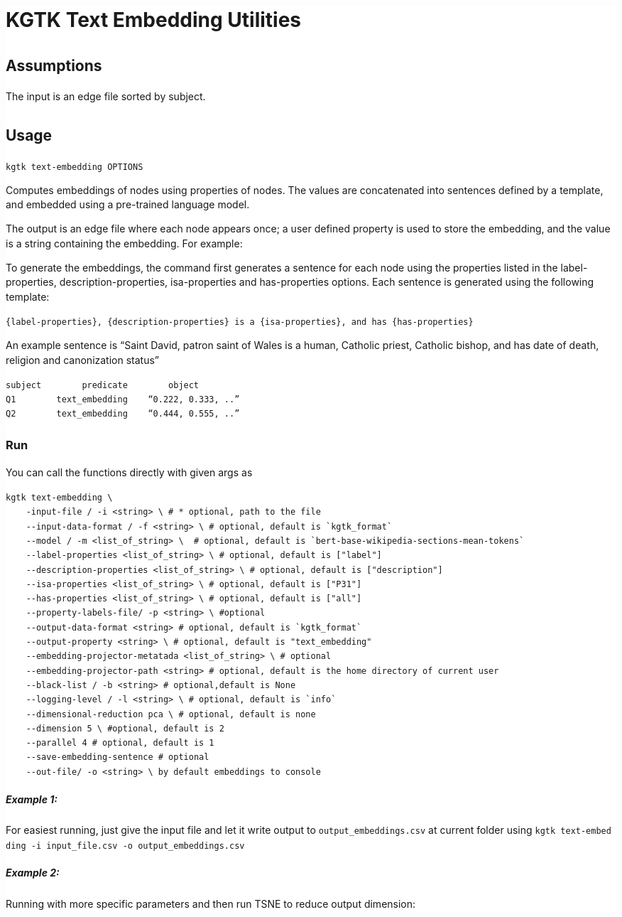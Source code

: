 # KGTK Text Embedding Utilities

## Assumptions
The input is an edge file sorted by subject. 

## Usage
```
kgtk text-embedding OPTIONS
```
Computes embeddings of nodes using properties of nodes. The values are concatenated into sentences defined by a template, and embedded using a pre-trained language model.

The output is an edge file where each node appears once; a user defined property is used to store the embedding, and the value is a string containing the embedding. For example:

To generate the embeddings, the command first generates a sentence for each node using the properties listed in the label-properties, description-properties, isa-properties and has-properties options. Each sentence is generated using the following template:

```
{label-properties}, {description-properties} is a {isa-properties}, and has {has-properties}
```

An example sentence is “Saint David, patron saint of Wales is a human, Catholic priest, Catholic bishop, and has date of death, religion and canonization status”

```
subject        predicate        object
Q1        text_embedding    “0.222, 0.333, ..”
Q2        text_embedding    “0.444, 0.555, ..”
```

### Run
You can call the functions directly with given args as 
```
kgtk text-embedding \ 
    -input-file / -i <string> \ # * optional, path to the file
    --input-data-format / -f <string> \ # optional, default is `kgtk_format`
    --model / -m <list_of_string> \  # optional, default is `bert-base-wikipedia-sections-mean-tokens`
    --label-properties <list_of_string> \ # optional, default is ["label"]
    --description-properties <list_of_string> \ # optional, default is ["description"]
    --isa-properties <list_of_string> \ # optional, default is ["P31"]
    --has-properties <list_of_string> \ # optional, default is ["all"]
    --property-labels-file/ -p <string> \ #optional
    --output-data-format <string> # optional, default is `kgtk_format`
    --output-property <string> \ # optional, default is "text_embedding"
    --embedding-projector-metatada <list_of_string> \ # optional
    --embedding-projector-path <string> # optional, default is the home directory of current user
    --black-list / -b <string> # optional,default is None
    --logging-level / -l <string> \ # optional, default is `info`
    --dimensional-reduction pca \ # optional, default is none
    --dimension 5 \ #optional, default is 2
    --parallel 4 # optional, default is 1
    --save-embedding-sentence # optional
    --out-file/ -o <string> \ by default embeddings to console
```
##### Example 1:
For easiest running, just give the input file and let it write output to `output_embeddings.csv` at current folder
using `kgtk text-embedding -i input_file.csv -o output_embeddings.csv`
##### Example 2:
Running with more specific parameters and then run TSNE to reduce output dimension:
```
```